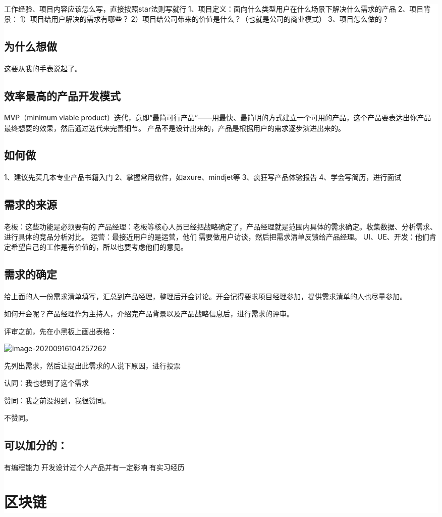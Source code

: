 工作经验、项目内容应该怎么写，直接按照star法则写就行
1、项目定义：面向什么类型用户在什么场景下解决什么需求的产品
2、项目背景：
1）项目给用户解决的需求有哪些？
2）项目给公司带来的价值是什么？（也就是公司的商业模式）
3、项目怎么做的？


## 为什么想做

这要从我的手表说起了。

## 效率最高的产品开发模式
MVP（minimum viable product）迭代，意即“最简可行产品”——用最快、最简明的方式建立一个可用的产品，这个产品要表达出你产品最终想要的效果，然后通过迭代来完善细节。
产品不是设计出来的，产品是根据用户的需求逐步演进出来的。

## 如何做
1、建议先买几本专业产品书籍入门
2、掌握常用软件，如axure、mindjet等
3、疯狂写产品体验报告
4、学会写简历，进行面试

## 需求的来源
老板：这些功能是必须要有的
产品经理：老板等核心人员已经把战略确定了，产品经理就是范围内具体的需求确定。收集数据、分析需求、进行具体的竞品分析对比。
运营：最接近用户的是运营，他们 需要做用户访谈，然后把需求清单反馈给产品经理。
UI、UE、开发：他们肯定希望自己的工作是有价值的，所以也要考虑他们的意见。

## 需求的确定
给上面的人一份需求清单填写，汇总到产品经理，整理后开会讨论。开会记得要求项目经理参加，提供需求清单的人也尽量参加。

如何开会呢？产品经理作为主持人，介绍完产品背景以及产品战略信息后，进行需求的评审。

评审之前，先在小黑板上画出表格：

![image-20200916104257262](C:\Users\23752\AppData\Roaming\Typora\typora-user-images\image-20200916104257262.png)

先列出需求，然后让提出此需求的人说下原因，进行投票

认同：我也想到了这个需求

赞同：我之前没想到，我很赞同。

不赞同。

## 可以加分的：
有编程能力
开发设计过个人产品并有一定影响
有实习经历


# 区块链
